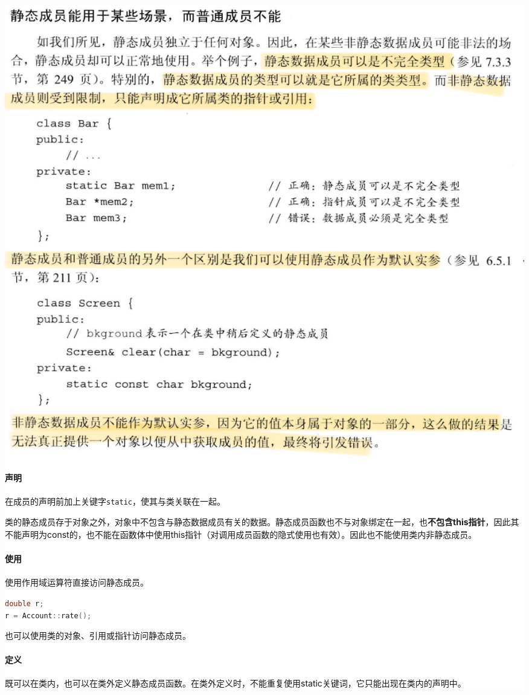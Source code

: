 ![](image/2023-03-19-15-44-40.png)
#### 声明
在成员的声明前加上关键字`static`，使其与类关联在一起。

类的静态成员存于对象之外，对象中不包含与静态数据成员有关的数据。静态成员函数也不与对象绑定在一起，也**不包含this指针**，因此其不能声明为const的，也不能在函数体中使用this指针（对调用成员函数的隐式使用也有效）。因此也不能使用类内非静态成员。
#### 使用
使用作用域运算符直接访问静态成员。
 ```cpp
double r;
r = Account::rate();
 ```
也可以使用类的对象、引用或指针访问静态成员。
#### 定义
既可以在类内，也可以在类外定义静态成员函数。在类外定义时，不能重复使用static关键词，它只能出现在类内的声明中。
